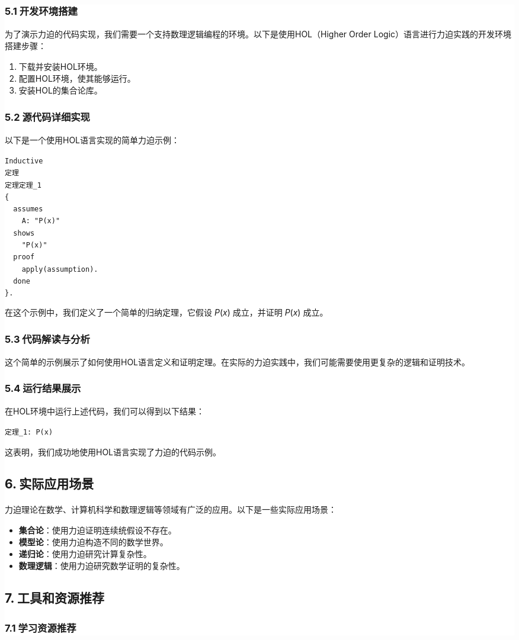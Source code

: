 ### 5.1 开发环境搭建

为了演示力迫的代码实现，我们需要一个支持数理逻辑编程的环境。以下是使用HOL（Higher Order Logic）语言进行力迫实践的开发环境搭建步骤：

1. 下载并安装HOL环境。
2. 配置HOL环境，使其能够运行。
3. 安装HOL的集合论库。

### 5.2 源代码详细实现

以下是一个使用HOL语言实现的简单力迫示例：

```hol
Inductive
定理
定理定理_1
{
  assumes
    A: "P(x)"
  shows
    "P(x)"
  proof
    apply(assumption).
  done
}.
```

在这个示例中，我们定义了一个简单的归纳定理，它假设 $P(x)$ 成立，并证明 $P(x)$ 成立。

### 5.3 代码解读与分析

这个简单的示例展示了如何使用HOL语言定义和证明定理。在实际的力迫实践中，我们可能需要使用更复杂的逻辑和证明技术。

### 5.4 运行结果展示

在HOL环境中运行上述代码，我们可以得到以下结果：

```
定理_1: P(x)
```

这表明，我们成功地使用HOL语言实现了力迫的代码示例。

## 6. 实际应用场景

力迫理论在数学、计算机科学和数理逻辑等领域有广泛的应用。以下是一些实际应用场景：

- **集合论**：使用力迫证明连续统假设不存在。
- **模型论**：使用力迫构造不同的数学世界。
- **递归论**：使用力迫研究计算复杂性。
- **数理逻辑**：使用力迫研究数学证明的复杂性。

## 7. 工具和资源推荐

### 7.1 学习资源推荐
